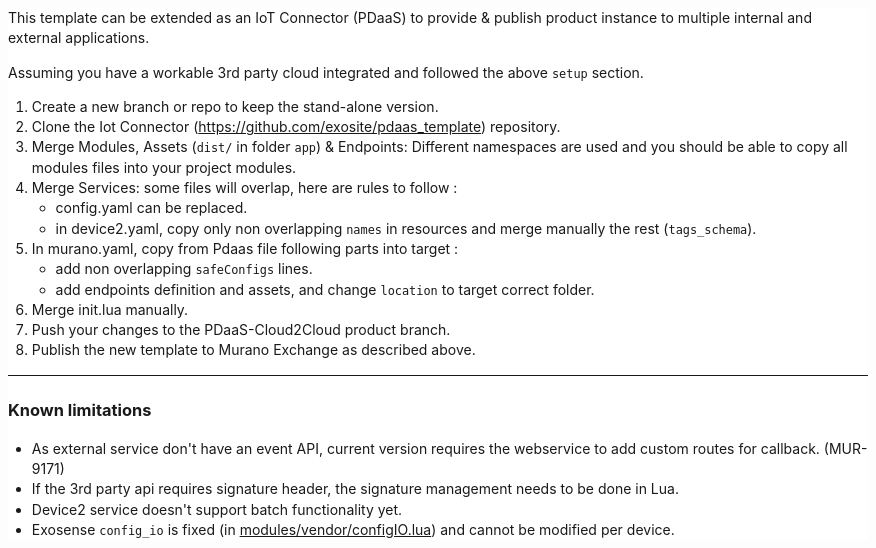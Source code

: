 This template can be extended as an IoT Connector (PDaaS) to provide & publish product instance to multiple internal and external applications.

Assuming you have a workable 3rd party cloud integrated and followed the above `setup` section.
1. Create a new branch or repo to keep the stand-alone version.
1. Clone the Iot Connector (https://github.com/exosite/pdaas_template) repository.
1. Merge Modules, Assets (`dist/` in folder `app`) & Endpoints: Different namespaces are used and you should be able to copy all modules files into your project modules.
1. Merge Services: some files will overlap, here are rules to follow :
    - config.yaml can be replaced.
    - in device2.yaml, copy only non overlapping `names` in resources and merge manually the rest (`tags_schema`).
1. In murano.yaml, copy from Pdaas file following parts into target :  
    - add non overlapping `safeConfigs` lines.
    - add endpoints definition and assets, and change `location` to target correct folder.
1. Merge init.lua manually.
1. Push your changes to the PDaaS-Cloud2Cloud product branch.
1. Publish the new template to Murano Exchange as described above.

---

### Known limitations

- As external service don't have an event API, current version requires the webservice to add custom routes for callback. (MUR-9171)
- If the 3rd party api requires signature header, the signature management needs to be done in Lua.
- Device2 service doesn't support batch functionality yet.
- Exosense `config_io` is fixed (in [modules/vendor/configIO.lua](modules/vendor/configIO.lua)) and cannot be modified per device.
